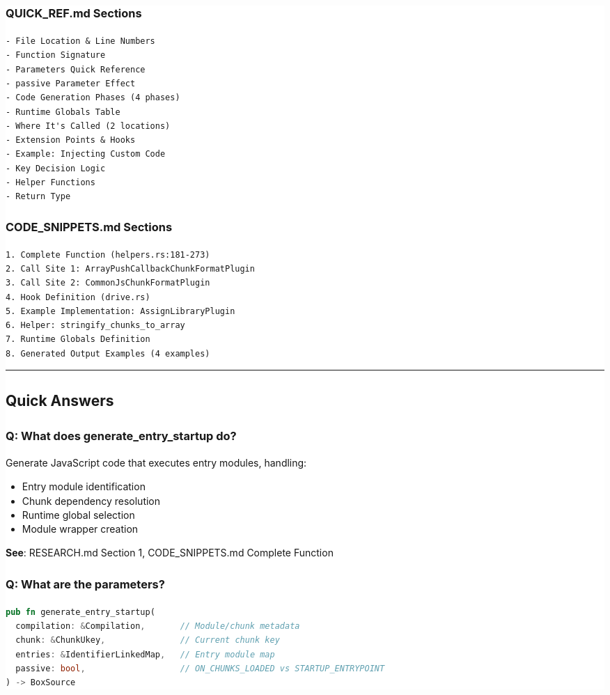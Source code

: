 ### QUICK_REF.md Sections

```
- File Location & Line Numbers
- Function Signature
- Parameters Quick Reference
- passive Parameter Effect
- Code Generation Phases (4 phases)
- Runtime Globals Table
- Where It's Called (2 locations)
- Extension Points & Hooks
- Example: Injecting Custom Code
- Key Decision Logic
- Helper Functions
- Return Type
```

### CODE_SNIPPETS.md Sections

```
1. Complete Function (helpers.rs:181-273)
2. Call Site 1: ArrayPushCallbackChunkFormatPlugin
3. Call Site 2: CommonJsChunkFormatPlugin
4. Hook Definition (drive.rs)
5. Example Implementation: AssignLibraryPlugin
6. Helper: stringify_chunks_to_array
7. Runtime Globals Definition
8. Generated Output Examples (4 examples)
```

---

## Quick Answers

### Q: What does generate_entry_startup do?
Generate JavaScript code that executes entry modules, handling:
- Entry module identification
- Chunk dependency resolution
- Runtime global selection
- Module wrapper creation

**See**: RESEARCH.md Section 1, CODE_SNIPPETS.md Complete Function

### Q: What are the parameters?
```rust
pub fn generate_entry_startup(
  compilation: &Compilation,       // Module/chunk metadata
  chunk: &ChunkUkey,               // Current chunk key
  entries: &IdentifierLinkedMap,   // Entry module map
  passive: bool,                   // ON_CHUNKS_LOADED vs STARTUP_ENTRYPOINT
) -> BoxSource
```
